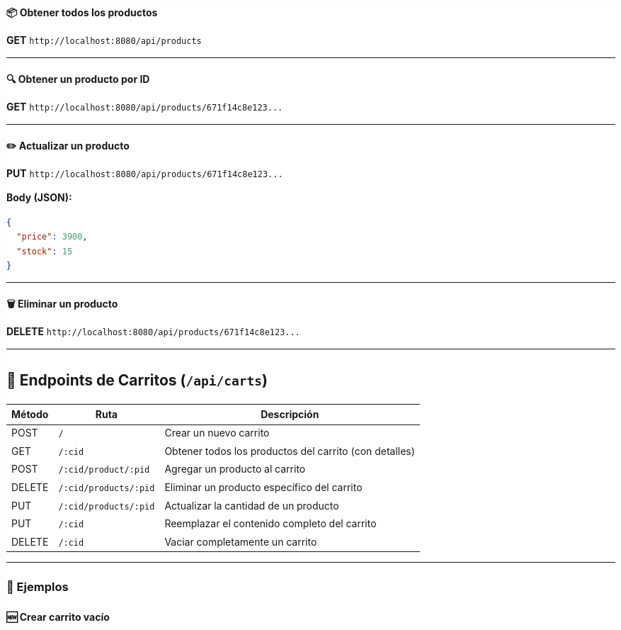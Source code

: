 
#### 📦 Obtener todos los productos

**GET** `http://localhost:8080/api/products`

---

#### 🔍 Obtener un producto por ID

**GET** `http://localhost:8080/api/products/671f14c8e123...`

---

#### ✏️ Actualizar un producto

**PUT** `http://localhost:8080/api/products/671f14c8e123...`

**Body (JSON):**
```json
{
  "price": 3900,
  "stock": 15
}
```

---

#### 🗑️ Eliminar un producto

**DELETE** `http://localhost:8080/api/products/671f14c8e123...`

---

## 🧺 Endpoints de Carritos (`/api/carts`)

| Método | Ruta | Descripción |
| ------- | ---- | ------------ |
| POST | `/` | Crear un nuevo carrito |
| GET | `/:cid` | Obtener todos los productos del carrito (con detalles) |
| POST | `/:cid/product/:pid` | Agregar un producto al carrito |
| DELETE | `/:cid/products/:pid` | Eliminar un producto específico del carrito |
| PUT | `/:cid/products/:pid` | Actualizar la cantidad de un producto |
| PUT | `/:cid` | Reemplazar el contenido completo del carrito |
| DELETE | `/:cid` | Vaciar completamente un carrito |

---

### 🧾 Ejemplos

#### 🆕 Crear carrito vacío
